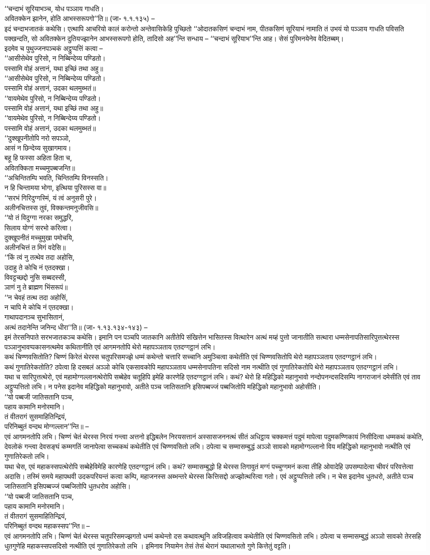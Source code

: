 ‘‘चन्दाभं सूरियाभञ्च, योध पञ्ञाय गाधति।  
अवितक्केन झानेन, होति आभस्सरूपगो’’ति॥ (जा॰ १.१.१३५) –  
इदं चन्दाभजातकं कथेसि। एत्थापि आचरियो कालं करोन्तो अन्तेवासिकेहि पुच्छितो ‘‘ओदातकसिणं चन्दाभं नाम, पीतकसिणं सूरियाभं नामाति तं उभयं यो पञ्ञाय गाधति पविसति पक्खन्दति, सो अवितक्केन दुतियज्झानेन आभस्सरूपगो होति, तादिसो अह’’न्ति सन्धाय – ‘‘चन्दाभं सूरियाभ’’न्ति आह। सेसं पुरिमनयेनेव वेदितब्बम्।  
इदमेव च पुथुज्जनपञ्चकं अट्ठुप्पत्तिं कत्वा –  
‘‘आसीसेथेव पुरिसो, न निब्बिन्देय्य पण्डितो।  
पस्सामि वोहं अत्तानं, यथा इच्छिं तथा अहु॥  
‘‘आसीसेथेव पुरिसो, न निब्बिन्देय्य पण्डितो।  
पस्सामि वोहं अत्तानं, उदका थलमुब्भतं॥  
‘‘वायमेथेव पुरिसो, न निब्बिन्देय्य पण्डितो।  
पस्सामि वोहं अत्तानं, यथा इच्छिं तथा अहु॥  
‘‘वायमेथेव पुरिसो, न निब्बिन्देय्य पण्डितो।  
पस्सामि वोहं अत्तानं, उदका थलमुब्भतं॥  
‘‘दुक्खूपनीतोपि नरो सपञ्ञो,  
आसं न छिन्देय्य सुखागमाय।  
बहू हि फस्सा अहिता हिता च,  
अवितक्किता मच्चमुपब्बजन्ति॥  
‘‘अचिन्तितम्पि भवति, चिन्तितम्पि विनस्सति।  
न हि चिन्तामया भोगा, इत्थिया पुरिसस्स वा॥  
‘‘सरभं गिरिदुग्गस्मिं, यं त्वं अनुसरी पुरे।  
अलीनचित्तस्स तुवं, विक्कन्तमनुजीवसि॥  
‘‘यो तं विदुग्गा नरका समुद्धरि,  
सिलाय योग्गं सरभो करित्वा।  
दुक्खूपनीतं मच्चुमुखा पमोचयि,  
अलीनचित्तं त मिगं वदेसि॥  
‘‘किं त्वं नु तत्थेव तदा अहोसि,  
उदाहु ते कोचि नं एतदक्खा।  
विवट्टच्छद्दो नुसि सब्बदस्सी,  
ञाणं नु ते ब्राह्मण भिंसरूपं॥  
‘‘न चेवहं तत्थ तदा अहोसिं,  
न चापि मे कोचि नं एतदक्खा।  
गाथापदानञ्च सुभासितानं,  
अत्थं तदानेन्ति जनिन्द धीरा’’ति॥ (जा॰ १.१३.१३४-१४३) –  
इमं तेरसनिपाते सरभजातकञ्च कथेसि। इमानि पन पञ्चपि जातकानि अतीतेपि संखित्तेन भासितस्स वित्थारेन अत्थं मय्हं पुत्तो जानातीति सत्थारा धम्मसेनापतिसारिपुत्तत्थेरस्स पञ्ञानुभावप्पकासनत्थमेव कथितानीति एवं आगमनतोपि थेरो महापञ्ञताय एतदग्गट्ठानं लभि।  
कथं चिण्णवसितोति? चिण्णं किरेतं थेरस्स चतुपरिसमज्झे धम्मं कथेन्तो चत्तारि सच्चानि अमुञ्चित्वा कथेतीति एवं चिण्णवसितोपि थेरो महापञ्ञताय एतदग्गट्ठानं लभि।  
कथं गुणातिरेकतोति? ठपेत्वा हि दसबलं अञ्ञो कोचि एकसावकोपि महापञ्ञताय धम्मसेनापतिना सदिसो नाम नत्थीति एवं गुणातिरेकतोपि थेरो महापञ्ञताय एतदग्गट्ठानं लभि।  
यथा च सारिपुत्तत्थेरो, एवं महामोग्गल्लानत्थेरोपि सब्बेहेव चतूहिपि इमेहि कारणेहि एतदग्गट्ठानं लभि। कथं? थेरो हि महिद्धिको महानुभावो नन्दोपनन्दसदिसम्पि नागराजानं दमेसीति एवं ताव अट्ठुप्पत्तितो लभि। न पनेस इदानेव महिद्धिको महानुभावो, अतीते पञ्च जातिसतानि इसिपब्बज्जं पब्बजितोपि महिद्धिको महानुभावो अहोसीति।  
‘‘यो पब्बजी जातिसतानि पञ्च,  
पहाय कामानि मनोरमानि।  
तं वीतरागं सुसमाहितिन्द्रियं,  
परिनिब्बुतं वन्दथ मोग्गल्लान’’न्ति॥ –  
एवं आगमनतोपि लभि। चिण्णं चेतं थेरस्स निरयं गन्त्वा अत्तनो इद्धिबलेन निरयसत्तानं अस्सासजननत्थं सीतं अधिट्ठाय चक्कमत्तं पदुमं मापेत्वा पदुमकण्णिकायं निसीदित्वा धम्मकथं कथेति, देवलोकं गन्त्वा देवसङ्घं कम्मगतिं जानापेत्वा सच्चकथं कथेतीति एवं चिण्णवसितो लभि। ठपेत्वा च सम्मासम्बुद्धं अञ्ञो सावको महामोग्गल्लानो विय महिद्धिको महानुभावो नत्थीति एवं गुणातिरेकतो लभि।  
यथा चेस, एवं महाकस्सपत्थेरोपि सब्बेहेविमेहि कारणेहि एतदग्गट्ठानं लभि। कथं? सम्मासम्बुद्धो हि थेरस्स तिगावुतं मग्गं पच्चुग्गमनं कत्वा तीहि ओवादेहि उपसम्पादेत्वा चीवरं परिवत्तेत्वा अदासि। तस्मिं समये महापथवी उदकपरियन्तं कत्वा कम्पि, महाजनस्स अब्भन्तरे थेरस्स कित्तिसद्दो अज्झोत्थरित्वा गतो। एवं अट्ठुप्पत्तितो लभि। न चेस इदानेव धुतधरो, अतीते पञ्च जातिसतानि इसिपब्बज्जं पब्बजितोपि धुतधरोव अहोसि।  
‘‘यो पब्बजी जातिसतानि पञ्च,  
पहाय कामानि मनोरमानि।  
तं वीतरागं सुसमाहितिन्द्रियं,  
परिनिब्बुतं वन्दथ महाकस्सप’’न्ति॥ –  
एवं आगमनतोपि लभि। चिण्णं चेतं थेरस्स चतुपरिसमज्झगतो धम्मं कथेन्तो दस कथावत्थूनि अविजहित्वाव कथेतीति एवं चिण्णवसितो लभि। ठपेत्वा च सम्मासम्बुद्धं अञ्ञो सावको तेरसहि धुतगुणेहि महाकस्सपसदिसो नत्थीति एवं गुणातिरेकतो लभि । इमिनाव नियामेन तेसं तेसं थेरानं यथालाभतो गुणे कित्तेतुं वट्टति।  